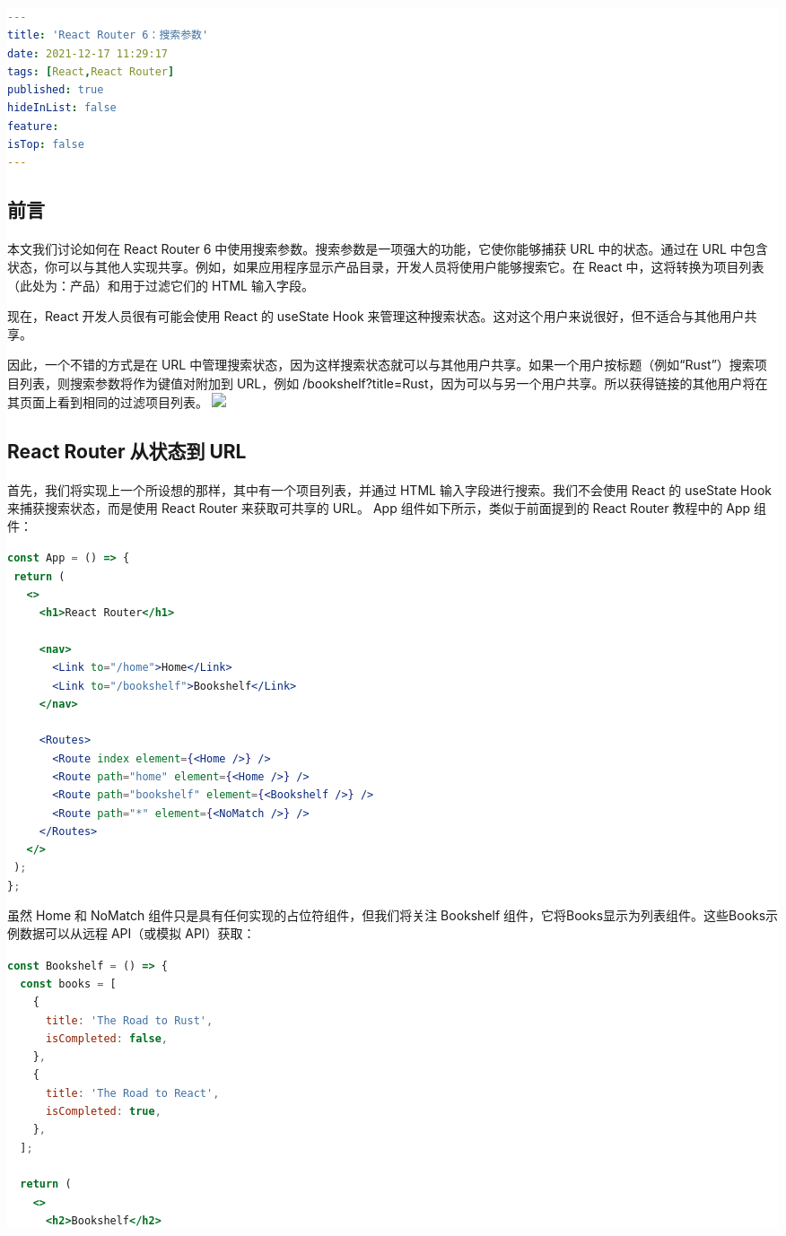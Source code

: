 ```yaml
---
title: 'React Router 6：搜索参数'
date: 2021-12-17 11:29:17
tags: [React,React Router]
published: true
hideInList: false
feature: 
isTop: false
---
```

## 前言
本文我们讨论如何在 React Router 6 中使用搜索参数。搜索参数是一项强大的功能，它使你能够捕获 URL 中的状态。通过在 URL 中包含状态，你可以与其他人实现共享。例如，如果应用程序显示产品目录，开发人员将使用户能够搜索它。在 React 中，这将转换为项目列表（此处为：产品）和用于过滤它们的 HTML 输入字段。

现在，React 开发人员很有可能会使用 React 的 useState Hook 来管理这种搜索状态。这对这个用户来说很好，但不适合与其他用户共享。

因此，一个不错的方式是在 URL 中管理搜索状态，因为这样搜索状态就可以与其他用户共享。如果一个用户按标题（例如“Rust”）搜索项目列表，则搜索参数将作为键值对附加到 URL，例如 /bookshelf?title=Rust，因为可以与另一个用户共享。所以获得链接的其他用户将在其页面上看到相同的过滤项目列表。
![](https://umeimmense.github.io/post-images/1640100507004.webp)

## React Router 从状态到 URL
首先，我们将实现上一个所设想的那样，其中有一个项目列表，并通过 HTML 输入字段进行搜索。我们不会使用 React 的 useState Hook 来捕获搜索状态，而是使用 React Router 来获取可共享的 URL。 App 组件如下所示，类似于前面提到的 React Router 教程中的 App 组件：
 ```jsx
 const App = () => {
  return (
    <>
      <h1>React Router</h1>

      <nav>
        <Link to="/home">Home</Link>
        <Link to="/bookshelf">Bookshelf</Link>
      </nav>

      <Routes>
        <Route index element={<Home />} />
        <Route path="home" element={<Home />} />
        <Route path="bookshelf" element={<Bookshelf />} />
        <Route path="*" element={<NoMatch />} />
      </Routes>
    </>
  );
};
 ```
虽然 Home 和 NoMatch 组件只是具有任何实现的占位符组件，但我们将关注 Bookshelf 组件，它将Books显示为列表组件。这些Books示例数据可以从远程 API（或模拟 API）获取：
```jsx
const Bookshelf = () => {
  const books = [
    {
      title: 'The Road to Rust',
      isCompleted: false,
    },
    {
      title: 'The Road to React',
      isCompleted: true,
    },
  ];

  return (
    <>
      <h2>Bookshelf</h2>
```